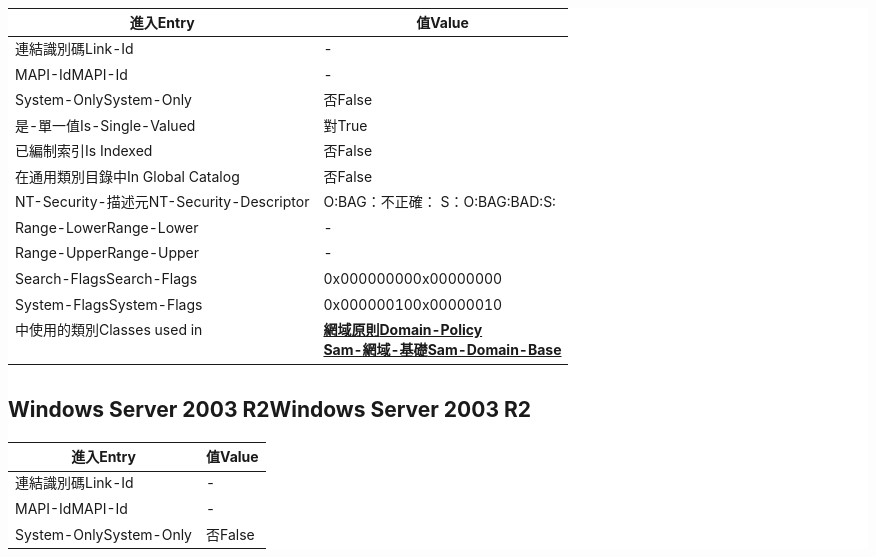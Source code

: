 

| <span data-ttu-id="b2be6-156">進入</span><span class="sxs-lookup"><span data-stu-id="b2be6-156">Entry</span></span> | <span data-ttu-id="b2be6-157">值</span><span class="sxs-lookup"><span data-stu-id="b2be6-157">Value</span></span> |
|------------------------|----------------------------------------------------------------------------------------------------------|
| <span data-ttu-id="b2be6-158">連結識別碼</span><span class="sxs-lookup"><span data-stu-id="b2be6-158">Link-Id</span></span>                | \-                                                                                                       |
| <span data-ttu-id="b2be6-159">MAPI-Id</span><span class="sxs-lookup"><span data-stu-id="b2be6-159">MAPI-Id</span></span>                | \-                                                                                                       |
| <span data-ttu-id="b2be6-160">System-Only</span><span class="sxs-lookup"><span data-stu-id="b2be6-160">System-Only</span></span>            | <span data-ttu-id="b2be6-161">否</span><span class="sxs-lookup"><span data-stu-id="b2be6-161">False</span></span>                                                                                                    |
| <span data-ttu-id="b2be6-162">是-單一值</span><span class="sxs-lookup"><span data-stu-id="b2be6-162">Is-Single-Valued</span></span>       | <span data-ttu-id="b2be6-163">對</span><span class="sxs-lookup"><span data-stu-id="b2be6-163">True</span></span>                                                                                                     |
| <span data-ttu-id="b2be6-164">已編制索引</span><span class="sxs-lookup"><span data-stu-id="b2be6-164">Is Indexed</span></span>             | <span data-ttu-id="b2be6-165">否</span><span class="sxs-lookup"><span data-stu-id="b2be6-165">False</span></span>                                                                                                    |
| <span data-ttu-id="b2be6-166">在通用類別目錄中</span><span class="sxs-lookup"><span data-stu-id="b2be6-166">In Global Catalog</span></span>      | <span data-ttu-id="b2be6-167">否</span><span class="sxs-lookup"><span data-stu-id="b2be6-167">False</span></span>                                                                                                    |
| <span data-ttu-id="b2be6-168">NT-Security-描述元</span><span class="sxs-lookup"><span data-stu-id="b2be6-168">NT-Security-Descriptor</span></span> | <span data-ttu-id="b2be6-169">O:BAG：不正確： S：</span><span class="sxs-lookup"><span data-stu-id="b2be6-169">O:BAG:BAD:S:</span></span>                                                                                             |
| <span data-ttu-id="b2be6-170">Range-Lower</span><span class="sxs-lookup"><span data-stu-id="b2be6-170">Range-Lower</span></span>            | \-                                                                                                       |
| <span data-ttu-id="b2be6-171">Range-Upper</span><span class="sxs-lookup"><span data-stu-id="b2be6-171">Range-Upper</span></span>            | \-                                                                                                       |
| <span data-ttu-id="b2be6-172">Search-Flags</span><span class="sxs-lookup"><span data-stu-id="b2be6-172">Search-Flags</span></span>           | <span data-ttu-id="b2be6-173">0x00000000</span><span class="sxs-lookup"><span data-stu-id="b2be6-173">0x00000000</span></span>                                                                                               |
| <span data-ttu-id="b2be6-174">System-Flags</span><span class="sxs-lookup"><span data-stu-id="b2be6-174">System-Flags</span></span>           | <span data-ttu-id="b2be6-175">0x00000010</span><span class="sxs-lookup"><span data-stu-id="b2be6-175">0x00000010</span></span>                                                                                               |
| <span data-ttu-id="b2be6-176">中使用的類別</span><span class="sxs-lookup"><span data-stu-id="b2be6-176">Classes used in</span></span>        | [<span data-ttu-id="b2be6-177">**網域原則**</span><span class="sxs-lookup"><span data-stu-id="b2be6-177">**Domain-Policy**</span></span>](c-domainpolicy.md)<br/> [<span data-ttu-id="b2be6-178">**Sam-網域-基礎**</span><span class="sxs-lookup"><span data-stu-id="b2be6-178">**Sam-Domain-Base**</span></span>](c-samdomainbase.md)<br/> |



## <a name="windows-server-2003-r2"></a><span data-ttu-id="b2be6-179">Windows Server 2003 R2</span><span class="sxs-lookup"><span data-stu-id="b2be6-179">Windows Server 2003 R2</span></span>



| <span data-ttu-id="b2be6-180">進入</span><span class="sxs-lookup"><span data-stu-id="b2be6-180">Entry</span></span> | <span data-ttu-id="b2be6-181">值</span><span class="sxs-lookup"><span data-stu-id="b2be6-181">Value</span></span> |
|------------------------|----------------------------------------------------------------------------------------------------------|
| <span data-ttu-id="b2be6-182">連結識別碼</span><span class="sxs-lookup"><span data-stu-id="b2be6-182">Link-Id</span></span>                | \-                                                                                                       |
| <span data-ttu-id="b2be6-183">MAPI-Id</span><span class="sxs-lookup"><span data-stu-id="b2be6-183">MAPI-Id</span></span>                | \-                                                                                                       |
| <span data-ttu-id="b2be6-184">System-Only</span><span class="sxs-lookup"><span data-stu-id="b2be6-184">System-Only</span></span>            | <span data-ttu-id="b2be6-185">否</span><span class="sxs-lookup"><span data-stu-id="b2be6-185">False</span></span>                                                                                                    |